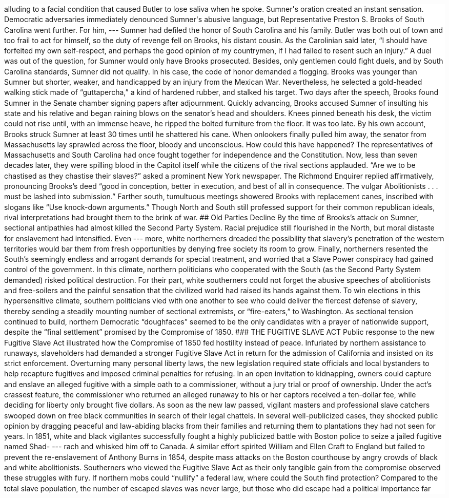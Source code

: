 alluding to a facial condition that caused Butler to lose saliva when he spoke. Sumner's oration created an instant sensation. Democratic adversaries immediately denounced Sumner's abusive language, but Representative Preston S. Brooks of South Carolina went further. For him, --- Sumner had defiled the honor of South Carolina and his family. Butler was both out of town and too frail to act for himself, so the duty of revenge fell on Brooks, his distant cousin. As the Carolinian said later, “I should have forfeited my own self-respect, and perhaps the good opinion of my countrymen, if I had failed to resent such an injury.” A duel was out of the question, for Sumner would only have Brooks prosecuted. Besides, only gentlemen could fight duels, and by South Carolina standards, Sumner did not qualify. In his case, the code of honor demanded a flogging. Brooks was younger than Sumner but shorter, weaker, and handicapped by an injury from the Mexican War. Nevertheless, he selected a gold-headed walking stick made of “guttapercha,” a kind of hardened rubber, and stalked his target. Two days after the speech, Brooks found Sumner in the Senate chamber signing papers after adjournment. Quickly advancing, Brooks accused Sumner of insulting his state and his relative and began raining blows on the senator’s head and shoulders. Knees pinned beneath his desk, the victim could not rise until, with an immense heave, he ripped the bolted furniture from the floor. It was too late. By his own account, Brooks struck Sumner at least 30 times until he shattered his cane. When onlookers finally pulled him away, the senator from Massachusetts lay sprawled across the floor, bloody and unconscious. How could this have happened? The representatives of Massachusetts and South Carolina had once fought together for independence and the Constitution. Now, less than seven decades later, they were spilling blood in the Capitol itself while the citizens of the rival sections applauded. “Are we to be chastised as they chastise their slaves?” asked a prominent New York newspaper. The Richmond Enquirer replied affirmatively, pronouncing Brooks’s deed “good in conception, better in execution, and best of all in consequence. The vulgar Abolitionists . . . must be lashed into submission.” Farther south, tumultuous meetings showered Brooks with replacement canes, inscribed with slogans like “Use knock-down arguments.” Though North and South still professed support for their common republican ideals, rival interpretations had brought them to the brink of war. ## Old Parties Decline By the time of Brooks’s attack on Sumner, sectional antipathies had almost killed the Second Party System. Racial prejudice still flourished in the North, but moral distaste for enslavement had intensified. Even --- more, white northerners dreaded the possibility that slavery’s penetration of the western territories would bar them from fresh opportunities by denying free society its room to grow. Finally, northerners resented the South’s seemingly endless and arrogant demands for special treatment, and worried that a Slave Power conspiracy had gained control of the government. In this climate, northern politicians who cooperated with the South (as the Second Party System demanded) risked political destruction. For their part, white southerners could not forget the abusive speeches of abolitionists and free-soilers and the painful sensation that the civilized world had raised its hands against them. To win elections in this hypersensitive climate, southern politicians vied with one another to see who could deliver the fiercest defense of slavery, thereby sending a steadily mounting number of sectional extremists, or “fire-eaters,” to Washington. As sectional tension continued to build, northern Democratic “doughfaces” seemed to be the only candidates with a prayer of nationwide support, despite the “final settlement” promised by the Compromise of 1850. ### THE FUGITIVE SLAVE ACT Public response to the new Fugitive Slave Act illustrated how the Compromise of 1850 fed hostility instead of peace. Infuriated by northern assistance to runaways, slaveholders had demanded a stronger Fugitive Slave Act in return for the admission of California and insisted on its strict enforcement. Overturning many personal liberty laws, the new legislation required state officials and local bystanders to help recapture fugitives and imposed criminal penalties for refusing. In an open invitation to kidnapping, owners could capture and enslave an alleged fugitive with a simple oath to a commissioner, without a jury trial or proof of ownership. Under the act’s crassest feature, the commissioner who returned an alleged runaway to his or her captors received a ten-dollar fee, while deciding for liberty only brought five dollars. As soon as the new law passed, vigilant masters and professional slave catchers swooped down on free black communities in search of their legal chattels. In several well-publicized cases, they shocked public opinion by dragging peaceful and law-abiding blacks from their families and returning them to plantations they had not seen for years. In 1851, white and black vigilantes successfully fought a highly publicized battle with Boston police to seize a jailed fugitive named Shad- --- rach and whisked him off to Canada. A similar effort spirited William and Ellen Craft to England but failed to prevent the re-enslavement of Anthony Burns in 1854, despite mass attacks on the Boston courthouse by angry crowds of black and white abolitionists. Southerners who viewed the Fugitive Slave Act as their only tangible gain from the compromise observed these struggles with fury. If northern mobs could “nullify” a federal law, where could the South find protection? Compared to the total slave population, the number of escaped slaves was never large, but those who did escape had a political importance far